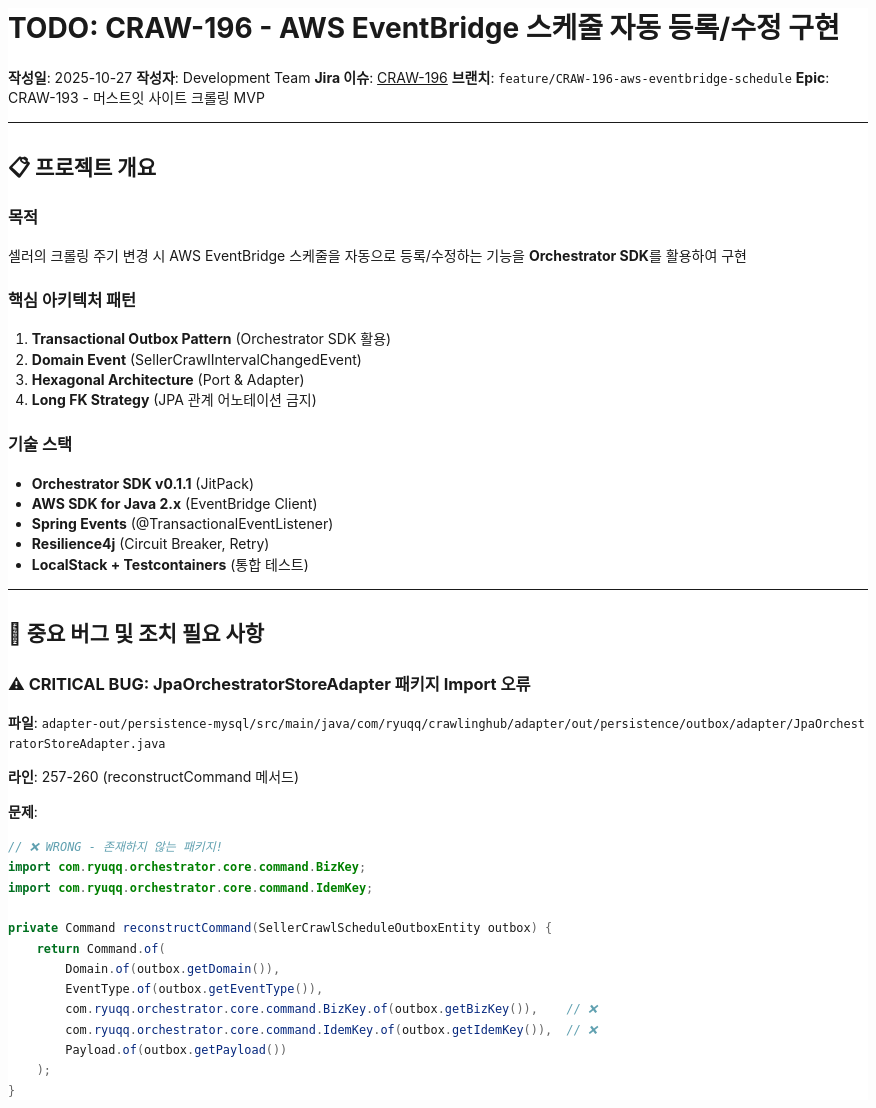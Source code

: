 # TODO: CRAW-196 - AWS EventBridge 스케줄 자동 등록/수정 구현

**작성일**: 2025-10-27
**작성자**: Development Team
**Jira 이슈**: [CRAW-196](https://ryuqqq.atlassian.net/browse/CRAW-196)
**브랜치**: `feature/CRAW-196-aws-eventbridge-schedule`
**Epic**: CRAW-193 - 머스트잇 사이트 크롤링 MVP

---

## 📋 프로젝트 개요

### 목적
셀러의 크롤링 주기 변경 시 AWS EventBridge 스케줄을 자동으로 등록/수정하는 기능을 **Orchestrator SDK**를 활용하여 구현

### 핵심 아키텍처 패턴
1. **Transactional Outbox Pattern** (Orchestrator SDK 활용)
2. **Domain Event** (SellerCrawlIntervalChangedEvent)
3. **Hexagonal Architecture** (Port & Adapter)
4. **Long FK Strategy** (JPA 관계 어노테이션 금지)

### 기술 스택
- **Orchestrator SDK v0.1.1** (JitPack)
- **AWS SDK for Java 2.x** (EventBridge Client)
- **Spring Events** (@TransactionalEventListener)
- **Resilience4j** (Circuit Breaker, Retry)
- **LocalStack + Testcontainers** (통합 테스트)

---

## 🚨 중요 버그 및 조치 필요 사항

### ⚠️ CRITICAL BUG: JpaOrchestratorStoreAdapter 패키지 Import 오류

**파일**: `adapter-out/persistence-mysql/src/main/java/com/ryuqq/crawlinghub/adapter/out/persistence/outbox/adapter/JpaOrchestratorStoreAdapter.java`

**라인**: 257-260 (reconstructCommand 메서드)

**문제**:
```java
// ❌ WRONG - 존재하지 않는 패키지!
import com.ryuqq.orchestrator.core.command.BizKey;
import com.ryuqq.orchestrator.core.command.IdemKey;

private Command reconstructCommand(SellerCrawlScheduleOutboxEntity outbox) {
    return Command.of(
        Domain.of(outbox.getDomain()),
        EventType.of(outbox.getEventType()),
        com.ryuqq.orchestrator.core.command.BizKey.of(outbox.getBizKey()),    // ❌
        com.ryuqq.orchestrator.core.command.IdemKey.of(outbox.getIdemKey()),  // ❌
        Payload.of(outbox.getPayload())
    );
}
```

